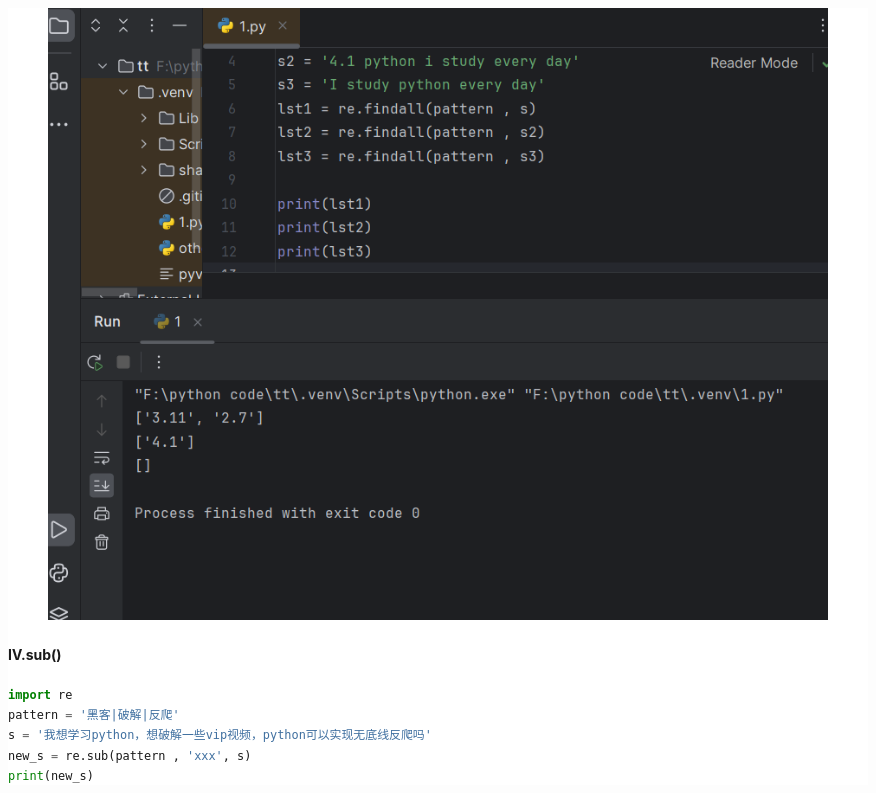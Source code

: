 <figure><img src="../.gitbook/assets/image (289).png" alt=""><figcaption></figcaption></figure>



#### Ⅳ.sub()

```python
import re
pattern = '黑客|破解|反爬'
s = '我想学习python，想破解一些vip视频，python可以实现无底线反爬吗'
new_s = re.sub(pattern , 'xxx', s)
print(new_s)
```
